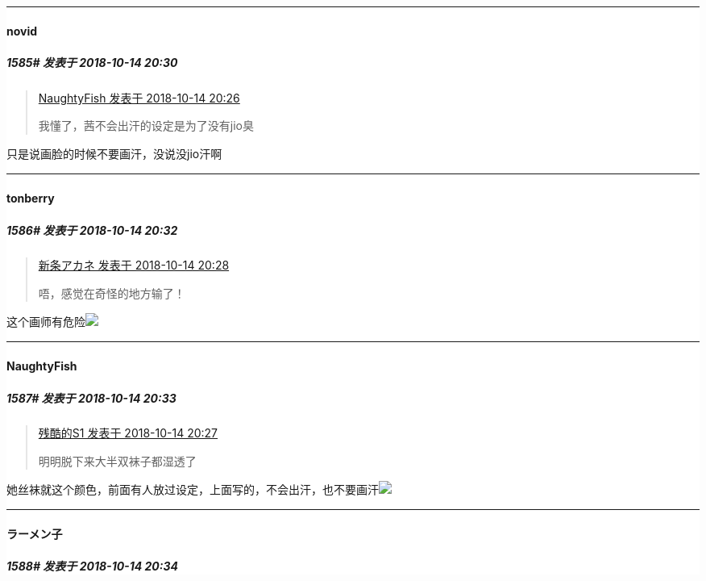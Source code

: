 





*****

####  novid  
##### 1585#       发表于 2018-10-14 20:30



<blockquote><a href="httphttps://bbs.saraba1st.com/2b/forum.php?mod=redirect&amp;goto=findpost&amp;pid=41265387&amp;ptid=1527697" target="_blank">NaughtyFish 发表于 2018-10-14 20:26</a>

我懂了，茜不会出汗的设定是为了没有jio臭</blockquote>
只是说画脸的时候不要画汗，没说没jio汗啊







*****

####  tonberry  
##### 1586#       发表于 2018-10-14 20:32



<blockquote><a href="httphttps://bbs.saraba1st.com/2b/forum.php?mod=redirect&amp;goto=findpost&amp;pid=41265415&amp;ptid=1527697" target="_blank">新条アカネ 发表于 2018-10-14 20:28</a>

唔，感觉在奇怪的地方输了！</blockquote>
这个画师有危险<img src="https://static.saraba1st.com/image/smiley/face2017/030.png" referrerpolicy="no-referrer">







*****

####  NaughtyFish  
##### 1587#       发表于 2018-10-14 20:33



<blockquote><a href="httphttps://bbs.saraba1st.com/2b/forum.php?mod=redirect&amp;goto=findpost&amp;pid=41265408&amp;ptid=1527697" target="_blank">残酷的S1 发表于 2018-10-14 20:27</a>

明明脱下来大半双袜子都湿透了</blockquote>
她丝袜就这个颜色，前面有人放过设定，上面写的，不会出汗，也不要画汗<img src="https://static.saraba1st.com/image/smiley/face2017/169.gif" referrerpolicy="no-referrer">







*****

####  ラーメン子  
##### 1588#       发表于 2018-10-14 20:34

